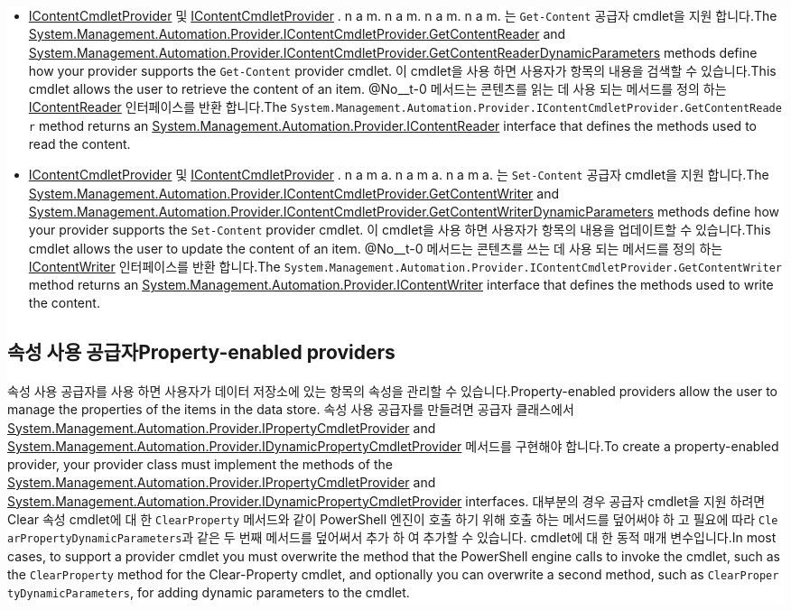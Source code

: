 - <span data-ttu-id="013f4-183">[IContentCmdletProvider](/dotnet/api/System.Management.Automation.Provider.IContentCmdletProvider.GetContentReader) 및 [IContentCmdletProvider](/dotnet/api/System.Management.Automation.Provider.IContentCmdletProvider.GetContentReaderDynamicParameters) . n a m. n a m. n a m. n a m. 는 `Get-Content` 공급자 cmdlet을 지원 합니다.</span><span class="sxs-lookup"><span data-stu-id="013f4-183">The [System.Management.Automation.Provider.IContentCmdletProvider.GetContentReader](/dotnet/api/System.Management.Automation.Provider.IContentCmdletProvider.GetContentReader) and [System.Management.Automation.Provider.IContentCmdletProvider.GetContentReaderDynamicParameters](/dotnet/api/System.Management.Automation.Provider.IContentCmdletProvider.GetContentReaderDynamicParameters) methods define how your provider supports the `Get-Content` provider cmdlet.</span></span> <span data-ttu-id="013f4-184">이 cmdlet을 사용 하면 사용자가 항목의 내용을 검색할 수 있습니다.</span><span class="sxs-lookup"><span data-stu-id="013f4-184">This cmdlet allows the user to retrieve the content of an item.</span></span> <span data-ttu-id="013f4-185">@No__t-0 메서드는 콘텐츠를 읽는 데 사용 되는 메서드를 정의 하는 [IContentReader](/dotnet/api/System.Management.Automation.Provider.IContentReader) 인터페이스를 반환 합니다.</span><span class="sxs-lookup"><span data-stu-id="013f4-185">The `System.Management.Automation.Provider.IContentCmdletProvider.GetContentReader` method returns an [System.Management.Automation.Provider.IContentReader](/dotnet/api/System.Management.Automation.Provider.IContentReader) interface that defines the methods used to read the content.</span></span>

- <span data-ttu-id="013f4-186">[IContentCmdletProvider](/dotnet/api/System.Management.Automation.Provider.IContentCmdletProvider.GetContentWriter) 및 [IContentCmdletProvider](/dotnet/api/System.Management.Automation.Provider.IContentCmdletProvider.GetContentWriterDynamicParameters) . n a m a. n a m a. n a m a. 는 `Set-Content` 공급자 cmdlet을 지원 합니다.</span><span class="sxs-lookup"><span data-stu-id="013f4-186">The [System.Management.Automation.Provider.IContentCmdletProvider.GetContentWriter](/dotnet/api/System.Management.Automation.Provider.IContentCmdletProvider.GetContentWriter) and [System.Management.Automation.Provider.IContentCmdletProvider.GetContentWriterDynamicParameters](/dotnet/api/System.Management.Automation.Provider.IContentCmdletProvider.GetContentWriterDynamicParameters) methods define how your provider supports the `Set-Content` provider cmdlet.</span></span> <span data-ttu-id="013f4-187">이 cmdlet을 사용 하면 사용자가 항목의 내용을 업데이트할 수 있습니다.</span><span class="sxs-lookup"><span data-stu-id="013f4-187">This cmdlet allows the user to update the content of an item.</span></span> <span data-ttu-id="013f4-188">@No__t-0 메서드는 콘텐츠를 쓰는 데 사용 되는 메서드를 정의 하는 [IContentWriter](/dotnet/api/System.Management.Automation.Provider.IContentWriter) 인터페이스를 반환 합니다.</span><span class="sxs-lookup"><span data-stu-id="013f4-188">The `System.Management.Automation.Provider.IContentCmdletProvider.GetContentWriter` method returns an [System.Management.Automation.Provider.IContentWriter](/dotnet/api/System.Management.Automation.Provider.IContentWriter) interface that defines the methods used to write the content.</span></span>

## <a name="property-enabled-providers"></a><span data-ttu-id="013f4-189">속성 사용 공급자</span><span class="sxs-lookup"><span data-stu-id="013f4-189">Property-enabled providers</span></span>

<span data-ttu-id="013f4-190">속성 사용 공급자를 사용 하면 사용자가 데이터 저장소에 있는 항목의 속성을 관리할 수 있습니다.</span><span class="sxs-lookup"><span data-stu-id="013f4-190">Property-enabled providers allow the user to manage the properties of the items in the data store.</span></span>
<span data-ttu-id="013f4-191">속성 사용 공급자를 만들려면 공급자 클래스에서 [System.Management.Automation.Provider.IPropertyCmdletProvider](/dotnet/api/System.Management.Automation.Provider.IPropertyCmdletProvider) and [System.Management.Automation.Provider.IDynamicPropertyCmdletProvider](/dotnet/api/System.Management.Automation.Provider.IDynamicPropertyCmdletProvider) 메서드를 구현해야 합니다.</span><span class="sxs-lookup"><span data-stu-id="013f4-191">To create a property-enabled provider, your provider class must implement the methods of the [System.Management.Automation.Provider.IPropertyCmdletProvider](/dotnet/api/System.Management.Automation.Provider.IPropertyCmdletProvider) and [System.Management.Automation.Provider.IDynamicPropertyCmdletProvider](/dotnet/api/System.Management.Automation.Provider.IDynamicPropertyCmdletProvider) interfaces.</span></span> <span data-ttu-id="013f4-192">대부분의 경우 공급자 cmdlet을 지원 하려면 Clear 속성 cmdlet에 대 한 `ClearProperty` 메서드와 같이 PowerShell 엔진이 호출 하기 위해 호출 하는 메서드를 덮어써야 하 고 필요에 따라 `ClearPropertyDynamicParameters`과 같은 두 번째 메서드를 덮어써서 추가 하 여 추가할 수 있습니다. cmdlet에 대 한 동적 매개 변수입니다.</span><span class="sxs-lookup"><span data-stu-id="013f4-192">In most cases, to support a provider cmdlet you must overwrite the method that the PowerShell engine calls to invoke the cmdlet, such as the `ClearProperty` method for the Clear-Property cmdlet, and optionally you can overwrite a second method, such as `ClearPropertyDynamicParameters`, for adding dynamic parameters to the cmdlet.</span></span>
